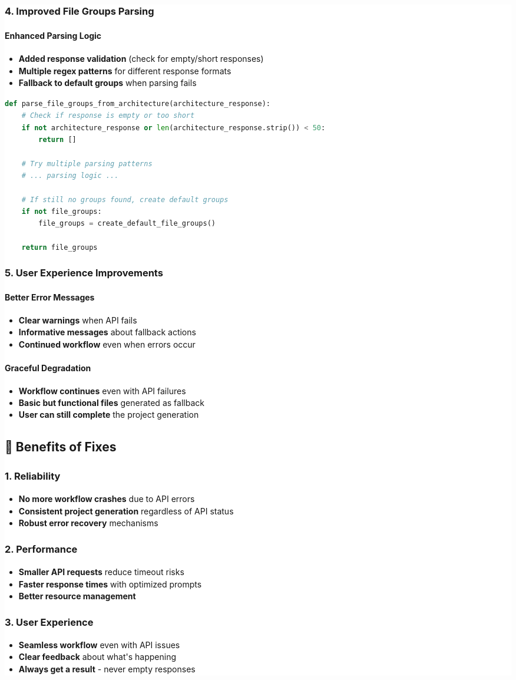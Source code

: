 ### 4. **Improved File Groups Parsing**

#### **Enhanced Parsing Logic**
- **Added response validation** (check for empty/short responses)
- **Multiple regex patterns** for different response formats
- **Fallback to default groups** when parsing fails

```python
def parse_file_groups_from_architecture(architecture_response):
    # Check if response is empty or too short
    if not architecture_response or len(architecture_response.strip()) < 50:
        return []
    
    # Try multiple parsing patterns
    # ... parsing logic ...
    
    # If still no groups found, create default groups
    if not file_groups:
        file_groups = create_default_file_groups()
    
    return file_groups
```

### 5. **User Experience Improvements**

#### **Better Error Messages**
- **Clear warnings** when API fails
- **Informative messages** about fallback actions
- **Continued workflow** even when errors occur

#### **Graceful Degradation**
- **Workflow continues** even with API failures
- **Basic but functional files** generated as fallback
- **User can still complete** the project generation

## 🎯 **Benefits of Fixes**

### 1. **Reliability**
- **No more workflow crashes** due to API errors
- **Consistent project generation** regardless of API status
- **Robust error recovery** mechanisms

### 2. **Performance**
- **Smaller API requests** reduce timeout risks
- **Faster response times** with optimized prompts
- **Better resource management**

### 3. **User Experience**
- **Seamless workflow** even with API issues
- **Clear feedback** about what's happening
- **Always get a result** - never empty responses
